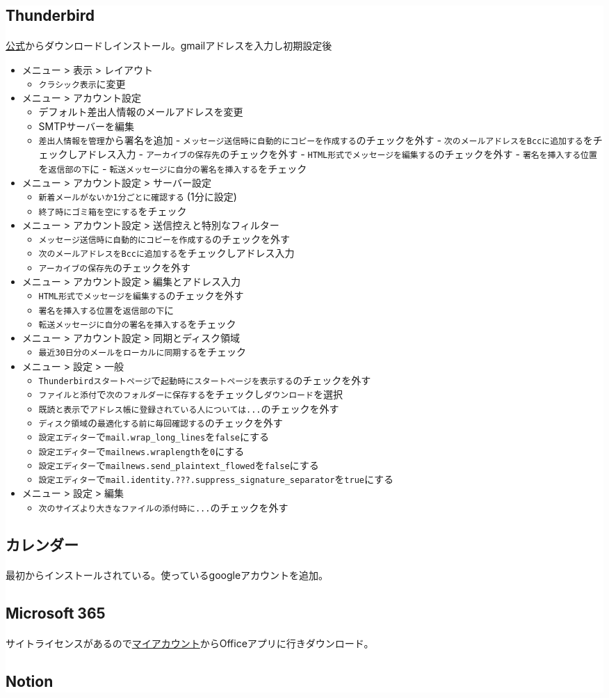 ## Thunderbird

[公式](https://www.thunderbird.net/ja/)からダウンロードしインストール。gmailアドレスを入力し初期設定後
- メニュー > 表示 > レイアウト
    - `クラシック表示`に変更
- メニュー > アカウント設定
    - デフォルト差出人情報のメールアドレスを変更
    - SMTPサーバーを編集
    - `差出人情報を管理`から署名を追加
          - `メッセージ送信時に自動的にコピーを作成する`のチェックを外す
          - `次のメールアドレスをBccに追加する`をチェックしアドレス入力
          - `アーカイブの保存先`のチェックを外す
          - `HTML形式でメッセージを編集する`のチェックを外す
          - `署名を挿入する位置`を`返信部の下`に
          - `転送メッセージに自分の署名を挿入する`をチェック
- メニュー > アカウント設定 > サーバー設定
    - `新着メールがないか1分ごとに確認する` (1分に設定)
    - `終了時にゴミ箱を空にする`をチェック
- メニュー > アカウント設定 > 送信控えと特別なフィルター
    - `メッセージ送信時に自動的にコピーを作成する`のチェックを外す
    - `次のメールアドレスをBccに追加する`をチェックしアドレス入力
    - `アーカイブの保存先`のチェックを外す
- メニュー > アカウント設定 > 編集とアドレス入力
    - `HTML形式でメッセージを編集する`のチェックを外す
    - `署名を挿入する位置`を`返信部の下`に
    - `転送メッセージに自分の署名を挿入する`をチェック
- メニュー > アカウント設定 > 同期とディスク領域
    - `最近30日分のメールをローカルに同期する`をチェック
- メニュー > 設定 > 一般
    - `Thunderbirdスタートページ`で`起動時にスタートページを表示する`のチェックを外す
    - `ファイルと添付`で`次のフォルダーに保存する`をチェックし`ダウンロード`を選択
    - `既読と表示`で`アドレス帳に登録されている人については...`のチェックを外す
    - `ディスク領域`の`最適化する前に毎回確認する`のチェックを外す
    - `設定エディター`で`mail.wrap_long_lines`を`false`にする
    - `設定エディター`で`mailnews.wraplength`を`0`にする
    - `設定エディター`で`mailnews.send_plaintext_flowed`を`false`にする
    - `設定エディター`で`mail.identity.???.suppress_signature_separator`を`true`にする
- メニュー > 設定 > 編集
    - `次のサイズより大きなファイルの添付時に...`のチェックを外す

## カレンダー

最初からインストールされている。使っているgoogleアカウントを追加。

## Microsoft 365

サイトライセンスがあるので[マイアカウント](https://portal.office.com)からOfficeアプリに行きダウンロード。

## Notion

